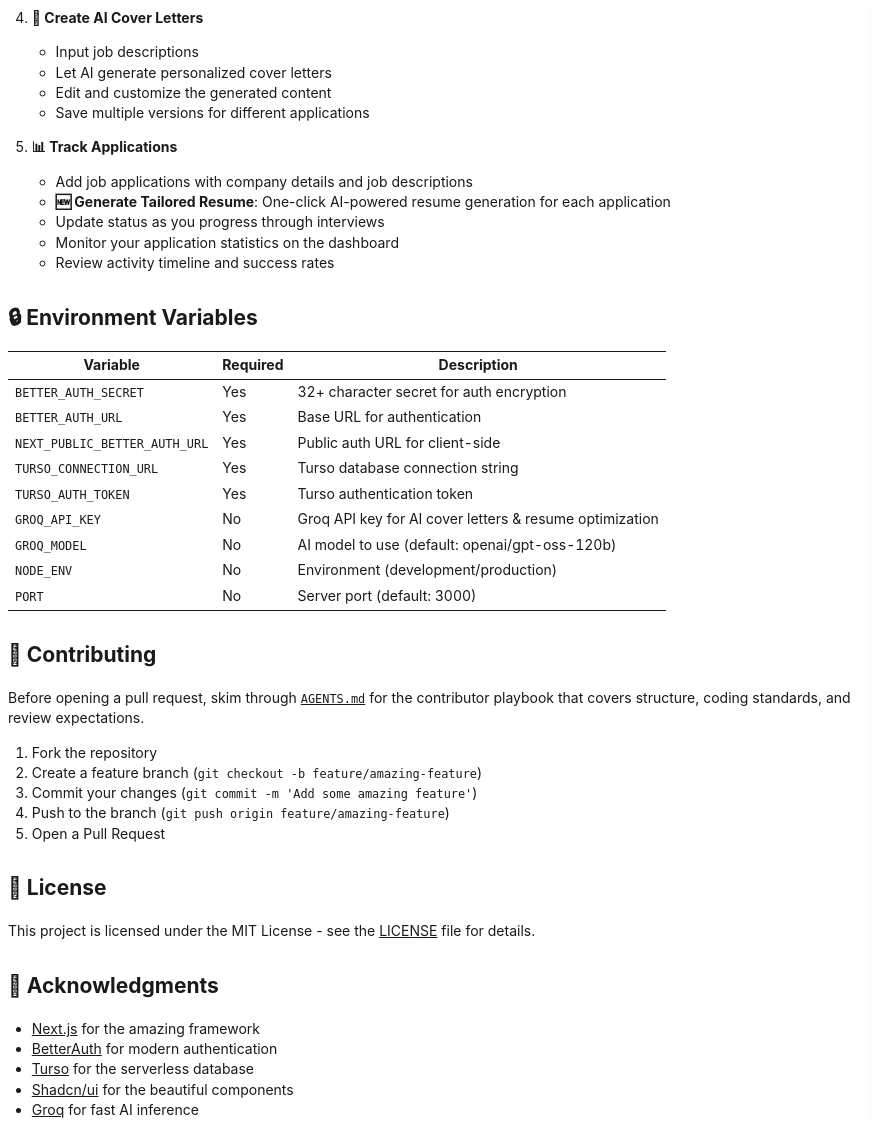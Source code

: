 4. **🤖 Create AI Cover Letters**
   - Input job descriptions
   - Let AI generate personalized cover letters
   - Edit and customize the generated content
   - Save multiple versions for different applications

5. **📊 Track Applications**
   - Add job applications with company details and job descriptions
   - **🆕 Generate Tailored Resume**: One-click AI-powered resume generation for each application
   - Update status as you progress through interviews
   - Monitor your application statistics on the dashboard
   - Review activity timeline and success rates

## 🔒 Environment Variables

| Variable                      | Required | Description                                 |
| ----------------------------- | -------- | ------------------------------------------- |
| `BETTER_AUTH_SECRET`          | Yes      | 32+ character secret for auth encryption    |
| `BETTER_AUTH_URL`             | Yes      | Base URL for authentication                 |
| `NEXT_PUBLIC_BETTER_AUTH_URL` | Yes      | Public auth URL for client-side             |
| `TURSO_CONNECTION_URL`        | Yes      | Turso database connection string            |
| `TURSO_AUTH_TOKEN`            | Yes      | Turso authentication token                  |
| `GROQ_API_KEY`                | No       | Groq API key for AI cover letters & resume optimization |
| `GROQ_MODEL`                  | No       | AI model to use (default: openai/gpt-oss-120b) |
| `NODE_ENV`                    | No       | Environment (development/production)        |
| `PORT`                        | No       | Server port (default: 3000)                 |

## 🤝 Contributing

Before opening a pull request, skim through [`AGENTS.md`](AGENTS.md) for the contributor playbook that covers structure, coding standards, and review expectations.

1. Fork the repository
2. Create a feature branch (`git checkout -b feature/amazing-feature`)
3. Commit your changes (`git commit -m 'Add some amazing feature'`)
4. Push to the branch (`git push origin feature/amazing-feature`)
5. Open a Pull Request

## 📄 License

This project is licensed under the MIT License - see the [LICENSE](LICENSE) file for details.

## 🙏 Acknowledgments

- [Next.js](https://nextjs.org/) for the amazing framework
- [BetterAuth](https://www.better-auth.com/) for modern authentication
- [Turso](https://turso.tech/) for the serverless database
- [Shadcn/ui](https://ui.shadcn.com/) for the beautiful components
- [Groq](https://groq.com/) for fast AI inference
